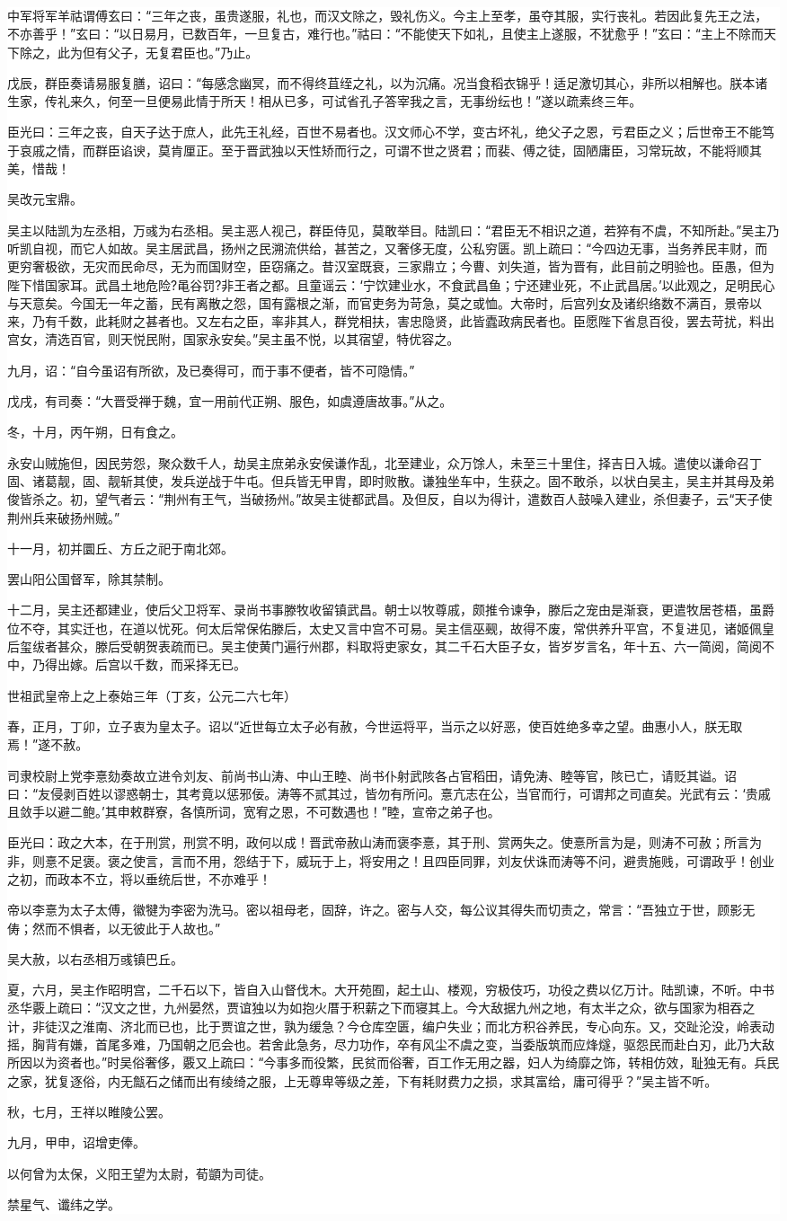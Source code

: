 中军将军羊祜谓傅玄曰：“三年之丧，虽贵遂服，礼也，而汉文除之，毁礼伤义。今主上至孝，虽夺其服，实行丧礼。若因此复先王之法，不亦善乎！”玄曰：“以日易月，已数百年，一旦复古，难行也。”祜曰：“不能使天下如礼，且使主上遂服，不犹愈乎！”玄曰：“主上不除而天下除之，此为但有父子，无复君臣也。”乃止。

戊辰，群臣奏请易服复膳，诏曰：“每感念幽冥，而不得终苴绖之礼，以为沉痛。况当食稻衣锦乎！适足激切其心，非所以相解也。朕本诸生家，传礼来久，何至一旦便易此情于所天！相从已多，可试省孔子答宰我之言，无事纷纭也！”遂以疏素终三年。

臣光曰：三年之丧，自天子达于庶人，此先王礼经，百世不易者也。汉文师心不学，变古坏礼，绝父子之恩，亏君臣之义；后世帝王不能笃于哀戚之情，而群臣谄谀，莫肯厘正。至于晋武独以天性矫而行之，可谓不世之贤君；而裴、傅之徒，固陋庸臣，习常玩故，不能将顺其美，惜哉！

吴改元宝鼎。

吴主以陆凯为左丞相，万彧为右丞相。吴主恶人视己，群臣侍见，莫敢举目。陆凯曰：“君臣无不相识之道，若猝有不虞，不知所赴。”吴主乃听凯自视，而它人如故。吴主居武昌，扬州之民溯流供给，甚苦之，又奢侈无度，公私穷匮。凯上疏曰：“今四边无事，当务养民丰财，而更穷奢极欲，无灾而民命尽，无为而国财空，臣窃痛之。昔汉室既衰，三家鼎立；今曹、刘失道，皆为晋有，此目前之明验也。臣愚，但为陛下惜国家耳。武昌土地危险?黾谷罚?非王者之都。且童谣云：‘宁饮建业水，不食武昌鱼；宁还建业死，不止武昌居。’以此观之，足明民心与天意矣。今国无一年之蓄，民有离散之怨，国有露根之渐，而官吏务为苛急，莫之或恤。大帝时，后宫列女及诸织络数不满百，景帝以来，乃有千数，此耗财之甚者也。又左右之臣，率非其人，群党相扶，害忠隐贤，此皆蠹政病民者也。臣愿陛下省息百役，罢去苛扰，料出宫女，清选百官，则天悦民附，国家永安矣。”吴主虽不悦，以其宿望，特优容之。

九月，诏：“自今虽诏有所欲，及已奏得可，而于事不便者，皆不可隐情。”

戊戌，有司奏：“大晋受禅于魏，宜一用前代正朔、服色，如虞遵唐故事。”从之。

冬，十月，丙午朔，日有食之。

永安山贼施但，因民劳怨，聚众数千人，劫吴主庶弟永安侯谦作乱，北至建业，众万馀人，未至三十里住，择吉日入城。遣使以谦命召丁固、诸葛靓，固、靓斩其使，发兵逆战于牛屯。但兵皆无甲胄，即时败散。谦独坐车中，生获之。固不敢杀，以状白吴主，吴主并其母及弟俊皆杀之。初，望气者云：“荆州有王气，当破扬州。”故吴主徙都武昌。及但反，自以为得计，遣数百人鼓噪入建业，杀但妻子，云“天子使荆州兵来破扬州贼。”

十一月，初并圜丘、方丘之祀于南北郊。

罢山阳公国督军，除其禁制。

十二月，吴主还都建业，使后父卫将军、录尚书事滕牧收留镇武昌。朝士以牧尊戚，颇推令谏争，滕后之宠由是渐衰，更遣牧居苍梧，虽爵位不夺，其实迁也，在道以忧死。何太后常保佑滕后，太史又言中宫不可易。吴主信巫觋，故得不废，常供养升平宫，不复进见，诸姬佩皇后玺绂者甚众，滕后受朝贺表疏而已。吴主使黄门遍行州郡，料取将吏家女，其二千石大臣子女，皆岁岁言名，年十五、六一简阅，简阅不中，乃得出嫁。后宫以千数，而采择无已。

世祖武皇帝上之上泰始三年（丁亥，公元二六七年）

春，正月，丁卯，立子衷为皇太子。诏以“近世每立太子必有赦，今世运将平，当示之以好恶，使百姓绝多幸之望。曲惠小人，朕无取焉！”遂不赦。

司隶校尉上党李憙劾奏故立进令刘友、前尚书山涛、中山王睦、尚书仆射武陔各占官稻田，请免涛、睦等官，陔已亡，请贬其谥。诏曰：“友侵剥百姓以谬惑朝士，其考竟以惩邪佞。涛等不贰其过，皆勿有所问。憙亢志在公，当官而行，可谓邦之司直矣。光武有云：‘贵戚且敛手以避二鲍。’其申敕群寮，各慎所词，宽宥之恩，不可数遇也！”睦，宣帝之弟子也。

臣光曰：政之大本，在于刑赏，刑赏不明，政何以成！晋武帝赦山涛而褒李憙，其于刑、赏两失之。使憙所言为是，则涛不可赦；所言为非，则憙不足褒。褒之使言，言而不用，怨结于下，威玩于上，将安用之！且四臣同罪，刘友伏诛而涛等不问，避贵施贱，可谓政乎！创业之初，而政本不立，将以垂统后世，不亦难乎！

帝以李憙为太子太傅，徽犍为李密为洗马。密以祖母老，固辞，许之。密与人交，每公议其得失而切责之，常言：“吾独立于世，顾影无俦；然而不惧者，以无彼此于人故也。”

吴大赦，以右丞相万彧镇巴丘。

夏，六月，吴主作昭明宫，二千石以下，皆自入山督伐木。大开苑囿，起土山、楼观，穷极伎巧，功役之费以亿万计。陆凯谏，不听。中书丞华覈上疏曰：“汉文之世，九州晏然，贾谊独以为如抱火厝于积薪之下而寝其上。今大敌据九州之地，有太半之众，欲与国家为相吞之计，非徒汉之淮南、济北而已也，比于贾谊之世，孰为缓急？今仓库空匮，编户失业；而北方积谷养民，专心向东。又，交趾沦没，岭表动摇，胸背有嫌，首尾多难，乃国朝之厄会也。若舍此急务，尽力功作，卒有风尘不虞之变，当委版筑而应烽燧，驱怨民而赴白刃，此乃大敌所因以为资者也。”时吴俗奢侈，覈又上疏曰：“今事多而役繁，民贫而俗奢，百工作无用之器，妇人为绮靡之饰，转相仿效，耻独无有。兵民之家，犹复逐俗，内无甔石之储而出有绫绮之服，上无尊卑等级之差，下有耗财费力之损，求其富给，庸可得乎？”吴主皆不听。

秋，七月，王祥以睢陵公罢。

九月，甲申，诏增吏俸。

以何曾为太保，义阳王望为太尉，荀顗为司徒。

禁星气、谶纬之学。

